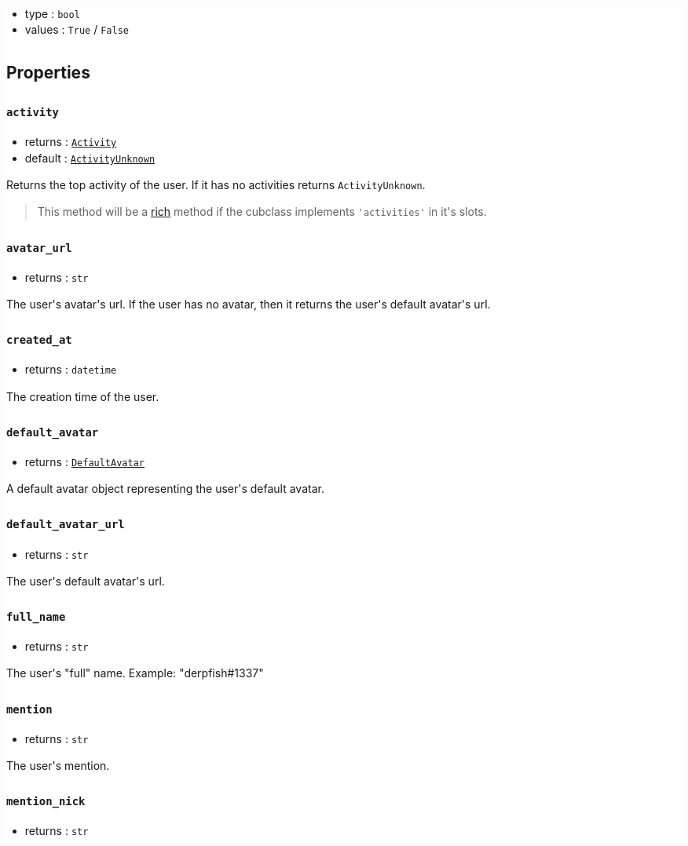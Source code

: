 - type : `bool`
- values : `True` / `False`

## Properties

### `activity`

- returns : [`Activity`](ACTIVITY_TYPES.md)
- default : [`ActivityUnknown`](ActivityUnknown.md)

Returns the top activity of the user. If it has no activities returns
`ActivityUnknown`.

> This method will be a [rich](#__rich__) method if the cubclass implements
`'activities'` in it's slots.

### `avatar_url`

- returns : `str`

The user's avatar's url. If the user has no avatar, then it returns the
user's default avatar's url.

### `created_at`

- returns : `datetime`

The creation time of the user.

### `default_avatar`

- returns : [`DefaultAvatar`](DefaultAvatar.md)

A default avatar object representing the user's default avatar.

### `default_avatar_url`

- returns : `str`

The user's default avatar's url.

### `full_name`

- returns : `str`

The user's "full" name. Example: "derpfish#1337"

### `mention`

- returns : `str`

The user's mention.

### `mention_nick`

- returns : `str`
